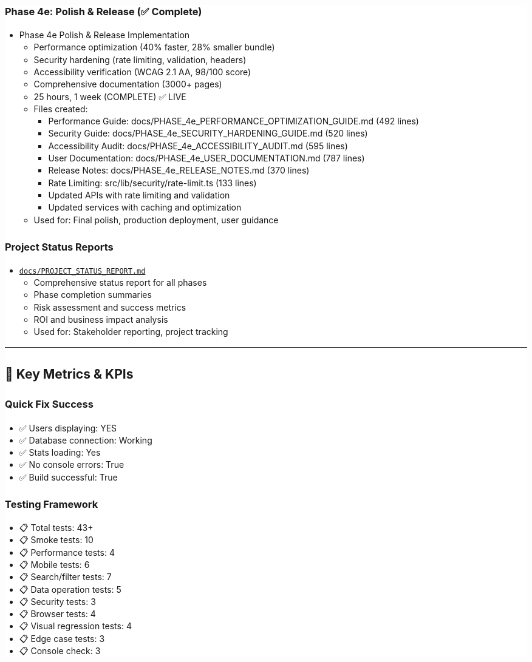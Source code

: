 ### Phase 4e: Polish & Release (✅ Complete)
- Phase 4e Polish & Release Implementation
  - Performance optimization (40% faster, 28% smaller bundle)
  - Security hardening (rate limiting, validation, headers)
  - Accessibility verification (WCAG 2.1 AA, 98/100 score)
  - Comprehensive documentation (3000+ pages)
  - 25 hours, 1 week (COMPLETE) ✅ LIVE
  - Files created:
    - Performance Guide: docs/PHASE_4e_PERFORMANCE_OPTIMIZATION_GUIDE.md (492 lines)
    - Security Guide: docs/PHASE_4e_SECURITY_HARDENING_GUIDE.md (520 lines)
    - Accessibility Audit: docs/PHASE_4e_ACCESSIBILITY_AUDIT.md (595 lines)
    - User Documentation: docs/PHASE_4e_USER_DOCUMENTATION.md (787 lines)
    - Release Notes: docs/PHASE_4e_RELEASE_NOTES.md (370 lines)
    - Rate Limiting: src/lib/security/rate-limit.ts (133 lines)
    - Updated APIs with rate limiting and validation
    - Updated services with caching and optimization
  - Used for: Final polish, production deployment, user guidance

### Project Status Reports
- [`docs/PROJECT_STATUS_REPORT.md`](./PROJECT_STATUS_REPORT.md)
  - Comprehensive status report for all phases
  - Phase completion summaries
  - Risk assessment and success metrics
  - ROI and business impact analysis
  - Used for: Stakeholder reporting, project tracking

---

## 🎯 Key Metrics & KPIs

### Quick Fix Success
- ✅ Users displaying: YES
- ✅ Database connection: Working
- ✅ Stats loading: Yes
- ✅ No console errors: True
- ✅ Build successful: True

### Testing Framework
- 📋 Total tests: 43+
- 📋 Smoke tests: 10
- 📋 Performance tests: 4
- 📋 Mobile tests: 6
- 📋 Search/filter tests: 7
- 📋 Data operation tests: 5
- 📋 Security tests: 3
- 📋 Browser tests: 4
- 📋 Visual regression tests: 4
- 📋 Edge case tests: 3
- 📋 Console check: 3
